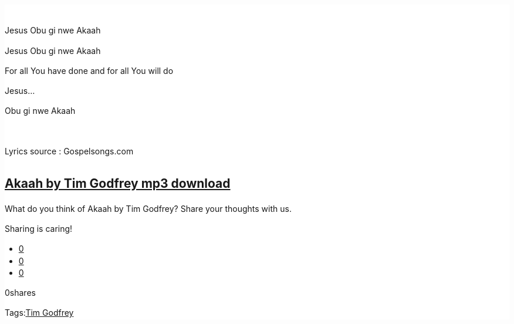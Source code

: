 &#xA0;

Jesus Obu gi nwe Akaah

Jesus Obu gi nwe Akaah

For all You have done and for all You will do

Jesus&#x2026;

Obu gi nwe Akaah

&#xA0;

Lyrics source : Gospelsongs.com

## [Akaah by Tim Godfrey mp3 download](https://gospelsongsdownload.com.ng/download/861/)

What do you think of Akaah by Tim Godfrey? Share your thoughts with us.

Sharing is caring!

- [0](https://www.facebook.com/sharer/sharer.php?u=https%3A%2F%2Festheradeniyi.com%2Fakaah-by-tim-godfrey-lyrics-and-mp3-download%2F&amp;t=Akaah%20by%20Tim%20Godfrey%20%28Lyrics%20and%20mp3%20download%29)
- [0](https://twitter.com/intent/tweet?text=Akaah%20by%20Tim%20Godfrey%20%28Lyrics%20and%20mp3%20download%29&amp;url=https%3A%2F%2Festheradeniyi.com%2Fakaah-by-tim-godfrey-lyrics-and-mp3-download%2F)
- [0](#)

0shares

Tags:[Tim Godfrey](https://estheradeniyi.com/tag/tim-godfrey/)